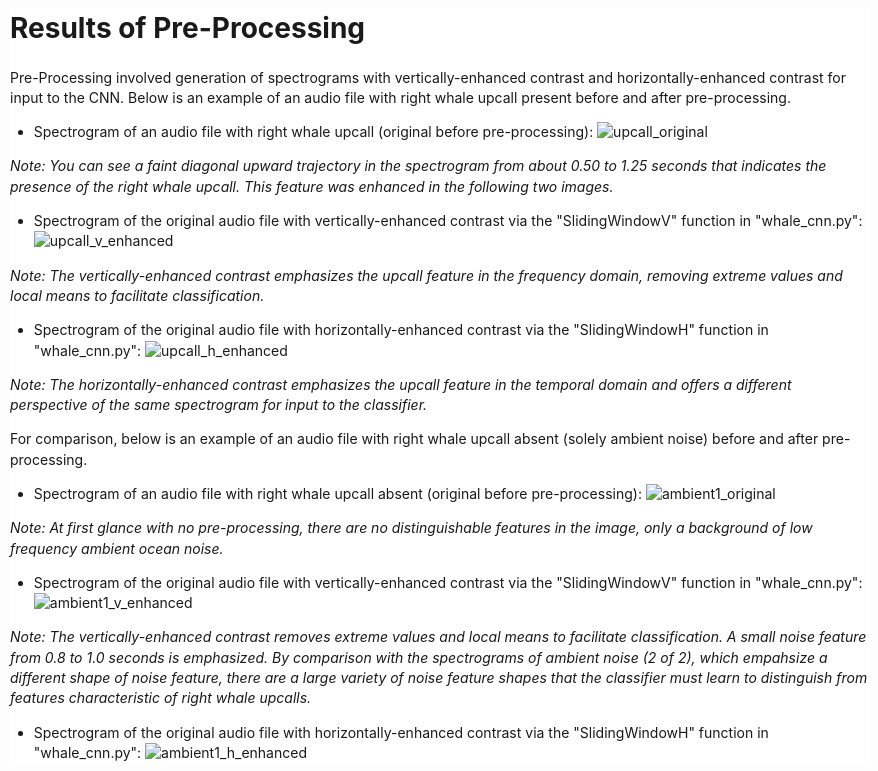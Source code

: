Results of Pre-Processing
=========================

Pre-Processing involved generation of spectrograms with vertically-enhanced contrast and horizontally-enhanced contrast for input to the CNN. Below is an example of an audio file with right whale upcall present before and after pre-processing.

- Spectrogram of an audio file with right whale upcall (original before pre-processing):
![upcall_original](https://github.com/cchinchristopherj/Right-Whale-Convolutional-Neural-Network/blob/master/Images/Upcall/upcall_original%5B93%5D.png)

*Note: You can see a faint diagonal upward trajectory in the spectrogram from about 0.50 to 1.25 seconds that indicates the 
presence of the right whale upcall. This feature was enhanced in the following two images.*

- Spectrogram of the original audio file with vertically-enhanced contrast via the "SlidingWindowV" function in "whale_cnn.py":
![upcall_v_enhanced](https://github.com/cchinchristopherj/Right-Whale-Convolutional-Neural-Network/blob/master/Images/Upcall/upcall_v_enhanced%5B93%5D.png)

*Note: The vertically-enhanced contrast emphasizes the upcall feature in the frequency domain, removing extreme values and 
local means to facilitate classification.*

- Spectrogram of the original audio file with horizontally-enhanced contrast via the "SlidingWindowH" function in "whale_cnn.py":
![upcall_h_enhanced](https://github.com/cchinchristopherj/Right-Whale-Convolutional-Neural-Network/blob/master/Images/Upcall/upcall_h_enhanced%5B93%5D.png)

*Note: The horizontally-enhanced contrast emphasizes the upcall feature in the temporal domain and offers a different 
perspective of the same spectrogram for input to the classifier.*

For comparison, below is an example of an audio file with right whale upcall absent (solely ambient noise) before and after pre-processing.

- Spectrogram of an audio file with right whale upcall absent (original before pre-processing):
![ambient1_original](https://github.com/cchinchristopherj/Right-Whale-Convolutional-Neural-Network/blob/master/Images/Ambient1/ambient1_original%5B0%5D.png)

*Note: At first glance with no pre-processing, there are no distinguishable features in the image, only a background
of low frequency ambient ocean noise.*

- Spectrogram of the original audio file with vertically-enhanced contrast via the "SlidingWindowV" function in "whale_cnn.py":
![ambient1_v_enhanced](https://github.com/cchinchristopherj/Right-Whale-Convolutional-Neural-Network/blob/master/Images/Ambient1/ambient1_v_enhanced%5B0%5D.png)

*Note: The vertically-enhanced contrast removes extreme values and local means to facilitate classification. A small noise
feature from 0.8 to 1.0 seconds is emphasized. By comparison with the spectrograms of ambient noise (2 of 2), which empahsize a different shape of noise feature, there are a large variety of noise feature shapes that the classifier must learn to distinguish from features characteristic of right whale upcalls.*

- Spectrogram of the original audio file with horizontally-enhanced contrast via the "SlidingWindowH" function in "whale_cnn.py":
![ambient1_h_enhanced](https://github.com/cchinchristopherj/Right-Whale-Convolutional-Neural-Network/blob/master/Images/Ambient1/ambient1_h_enhanced%5B0%5D.png)
